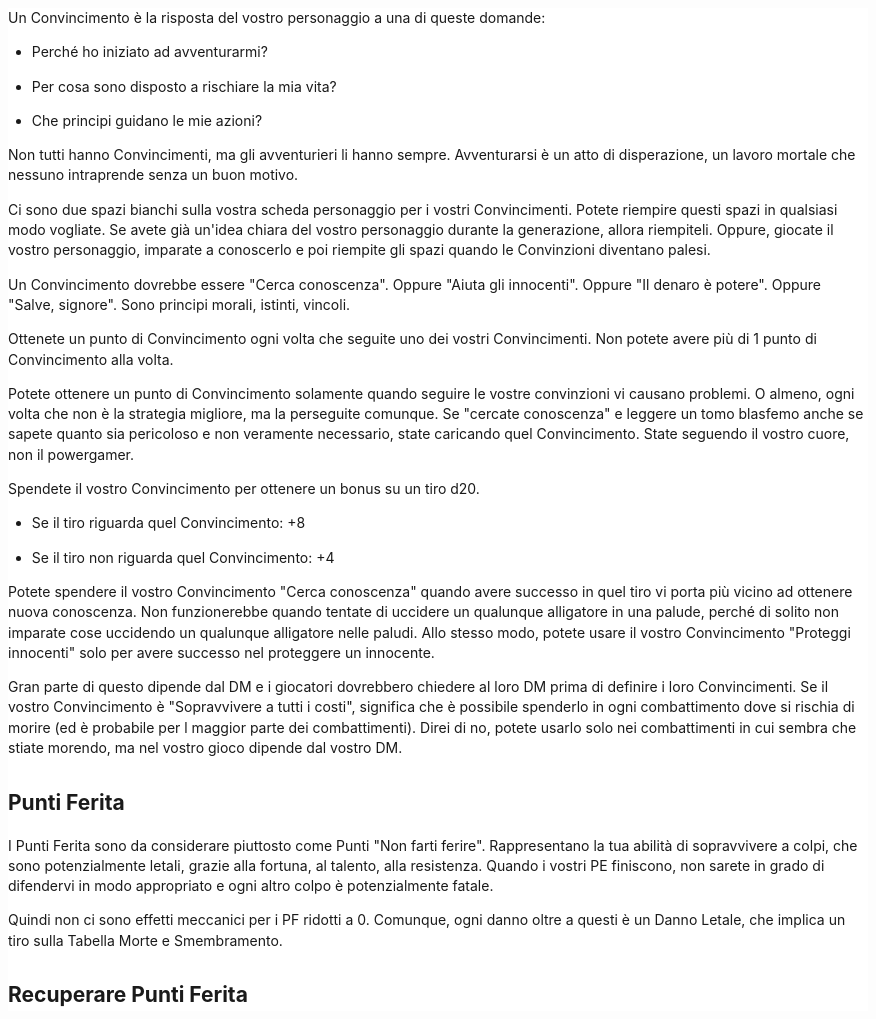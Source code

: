 Un Convincimento è la risposta del vostro personaggio a una di queste domande:

- Perché ho iniziato ad avventurarmi?

- Per cosa sono disposto a rischiare la mia vita?

- Che principi guidano le mie azioni?

Non tutti hanno Convincimenti, ma gli avventurieri li hanno sempre. Avventurarsi è un atto di disperazione, un lavoro mortale che nessuno intraprende senza un buon motivo.

Ci sono due spazi bianchi sulla vostra scheda personaggio per i vostri Convincimenti. Potete riempire questi spazi in qualsiasi modo vogliate. Se avete già un'idea chiara del vostro personaggio durante la generazione, allora riempiteli. Oppure, giocate il vostro personaggio, imparate a conoscerlo e poi riempite gli spazi quando le Convinzioni diventano palesi.

Un Convincimento dovrebbe essere "Cerca conoscenza". Oppure "Aiuta gli innocenti". Oppure "Il denaro è potere". Oppure "Salve, signore". Sono principi morali, istinti, vincoli.

Ottenete un punto di Convincimento ogni volta che seguite uno dei vostri Convincimenti. Non potete avere più di 1 punto di Convincimento alla volta.

Potete ottenere un punto di Convincimento solamente quando seguire le vostre convinzioni vi causano problemi. O almeno, ogni volta che non è la strategia migliore, ma la perseguite comunque. Se "cercate conoscenza"  e leggere un tomo blasfemo anche se sapete quanto sia pericoloso e non veramente necessario, state caricando quel Convincimento. State seguendo il vostro cuore, non il powergamer.

Spendete il vostro Convincimento per ottenere un bonus su un tiro d20.

- Se il tiro riguarda quel Convincimento: +8

- Se il tiro non riguarda quel Convincimento: +4

Potete spendere il vostro Convincimento "Cerca conoscenza" quando avere successo in quel tiro vi porta più vicino ad ottenere nuova conoscenza. Non funzionerebbe quando tentate di uccidere un qualunque alligatore in una palude, perché di solito non imparate cose uccidendo un qualunque alligatore nelle paludi. Allo stesso modo, potete usare il vostro Convincimento "Proteggi innocenti" solo per avere successo nel proteggere un innocente.

Gran parte di questo dipende dal DM e i giocatori dovrebbero chiedere al loro DM prima di definire i loro Convincimenti. Se il vostro Convincimento è "Sopravvivere a tutti i costi", significa che è possibile spenderlo in ogni combattimento dove si rischia di morire (ed è probabile per l maggior parte dei combattimenti). Direi di no, potete usarlo solo nei combattimenti in cui sembra che stiate morendo, ma nel vostro gioco dipende dal vostro DM.

## Punti Ferita

I Punti Ferita sono da considerare piuttosto come Punti "Non farti ferire". Rappresentano la tua abilità di sopravvivere a colpi, che sono potenzialmente letali, grazie alla fortuna, al talento, alla resistenza. Quando i vostri PE finiscono, non sarete in grado di difendervi in modo appropriato e ogni altro colpo è potenzialmente fatale.

Quindi non ci sono effetti meccanici per i PF ridotti a 0. Comunque, ogni danno oltre a questi è un Danno Letale, che implica un tiro sulla Tabella Morte e Smembramento.

## Recuperare Punti Ferita
